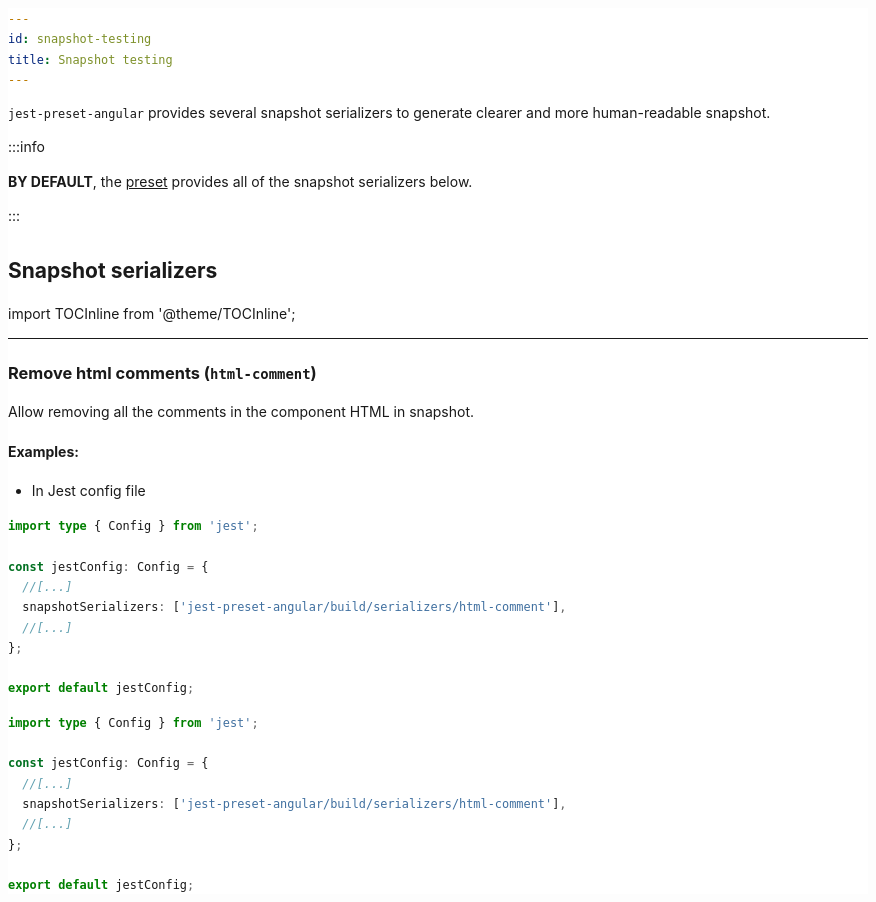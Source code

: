 ```yaml
---
id: snapshot-testing
title: Snapshot testing
---
```


`jest-preset-angular` provides several snapshot serializers to generate clearer and more human-readable snapshot.

:::info

**BY DEFAULT**, the [preset](../getting-started/presets.md) provides all of the snapshot serializers below.

:::

## Snapshot serializers

import TOCInline from '@theme/TOCInline';

<TOCInline toc={toc.slice(1)} />

---

### Remove html comments (`html-comment`)

Allow removing all the comments in the component HTML in snapshot.

#### Examples:

- In Jest config file

```ts title="jest.config.ts" tab={"label": "TypeScript CJS"}
import type { Config } from 'jest';

const jestConfig: Config = {
  //[...]
  snapshotSerializers: ['jest-preset-angular/build/serializers/html-comment'],
  //[...]
};

export default jestConfig;
```

```ts title="jest.config.mts" tab={"label": "TypeScript ESM"}
import type { Config } from 'jest';

const jestConfig: Config = {
  //[...]
  snapshotSerializers: ['jest-preset-angular/build/serializers/html-comment'],
  //[...]
};

export default jestConfig;
```

